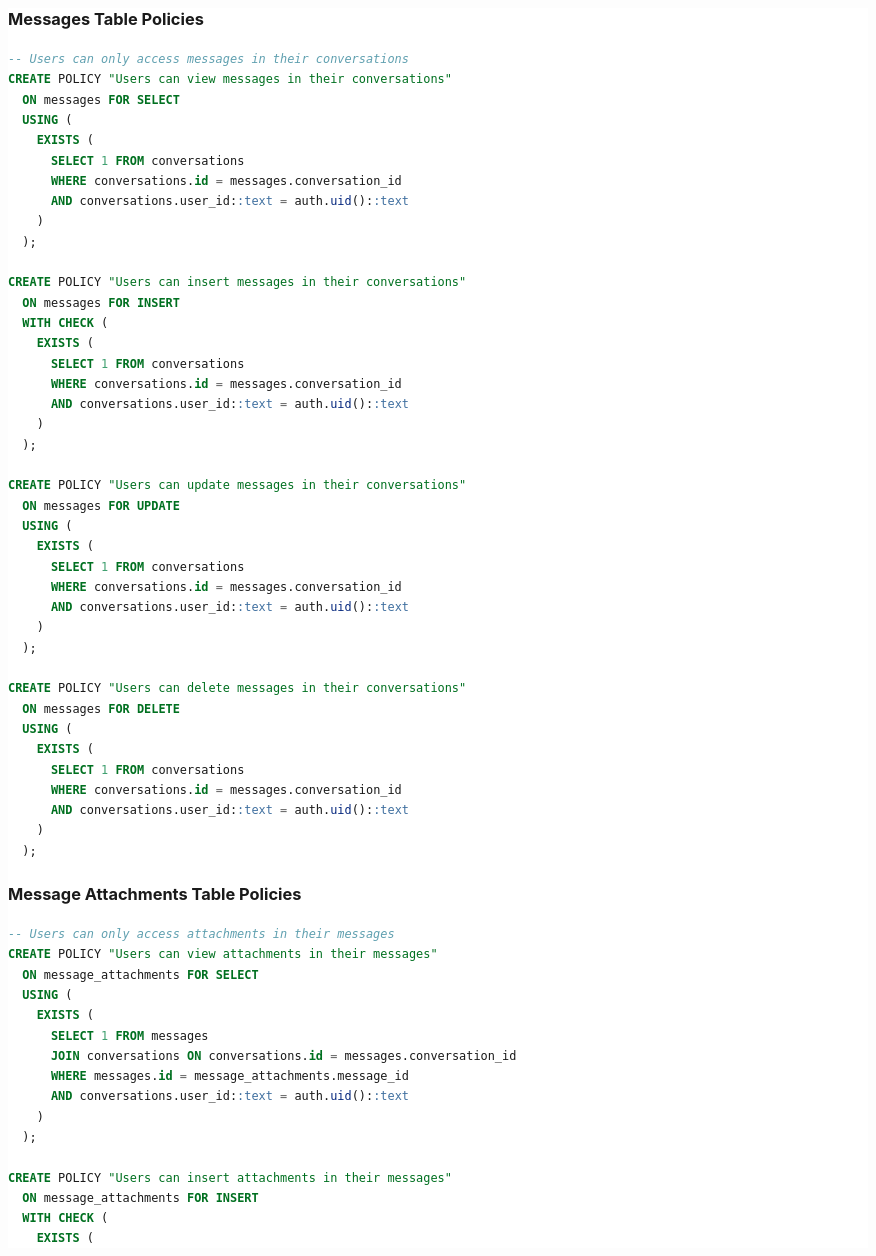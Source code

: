 ### Messages Table Policies

```sql
-- Users can only access messages in their conversations
CREATE POLICY "Users can view messages in their conversations"
  ON messages FOR SELECT
  USING (
    EXISTS (
      SELECT 1 FROM conversations 
      WHERE conversations.id = messages.conversation_id 
      AND conversations.user_id::text = auth.uid()::text
    )
  );

CREATE POLICY "Users can insert messages in their conversations"
  ON messages FOR INSERT
  WITH CHECK (
    EXISTS (
      SELECT 1 FROM conversations 
      WHERE conversations.id = messages.conversation_id 
      AND conversations.user_id::text = auth.uid()::text
    )
  );

CREATE POLICY "Users can update messages in their conversations"
  ON messages FOR UPDATE
  USING (
    EXISTS (
      SELECT 1 FROM conversations 
      WHERE conversations.id = messages.conversation_id 
      AND conversations.user_id::text = auth.uid()::text
    )
  );

CREATE POLICY "Users can delete messages in their conversations"
  ON messages FOR DELETE
  USING (
    EXISTS (
      SELECT 1 FROM conversations 
      WHERE conversations.id = messages.conversation_id 
      AND conversations.user_id::text = auth.uid()::text
    )
  );
```

### Message Attachments Table Policies

```sql
-- Users can only access attachments in their messages
CREATE POLICY "Users can view attachments in their messages"
  ON message_attachments FOR SELECT
  USING (
    EXISTS (
      SELECT 1 FROM messages 
      JOIN conversations ON conversations.id = messages.conversation_id
      WHERE messages.id = message_attachments.message_id 
      AND conversations.user_id::text = auth.uid()::text
    )
  );

CREATE POLICY "Users can insert attachments in their messages"
  ON message_attachments FOR INSERT
  WITH CHECK (
    EXISTS (
```
